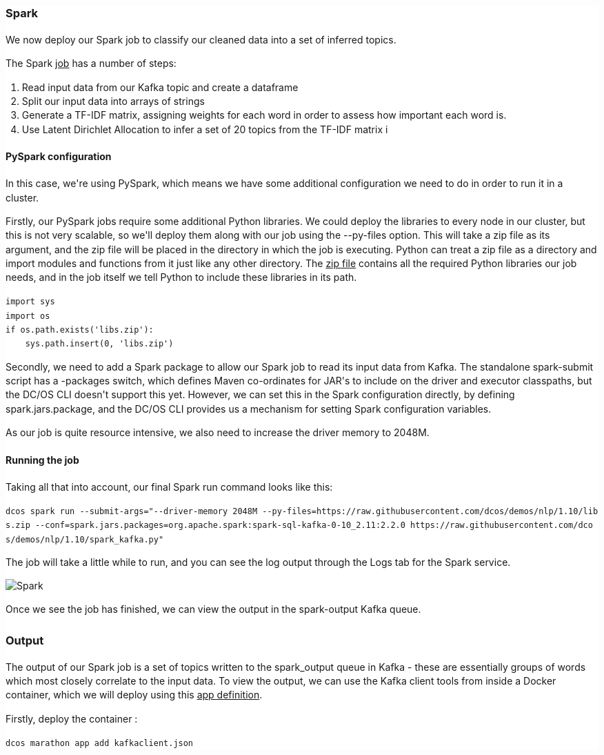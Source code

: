 ### Spark

We now deploy our Spark job to classify our cleaned data into a set of inferred topics. 

The Spark [job](https://github.com/dcos/demos/blob/master/nlp/1.10/spark_kafka.py) has a number of steps:

1. Read input data from our Kafka topic and create a dataframe
2. Split our input data into arrays of strings
3. Generate a TF-IDF matrix, assigning weights for each word in order to assess how important each word is. 
4. Use Latent Dirichlet Allocation to infer a set of 20 topics from the TF-IDF matrix
i

#### PySpark configuration

In this case, we're using PySpark, which means we have some additional configuration we need to do in order to run it in a cluster.

Firstly, our PySpark jobs require some additional Python libraries. We could deploy the libraries to every node in our cluster, but this is not very scalable, so we'll deploy them along with our job using the --py-files option. This will take a zip file as its argument, and the zip file will be placed in the directory in which the job is executing. Python can treat a zip file as a directory and import modules and functions from it just like any other directory. The [zip file](https://github.com/dcos/demos/blob/master/nlp/1.10/libs.zip) contains all the required Python libraries our job needs, and in the job itself we tell Python to include these libraries in its path. 

```
import sys
import os
if os.path.exists('libs.zip'):
    sys.path.insert(0, 'libs.zip')
```

Secondly, we need to add a Spark package to allow our Spark job to read its input data from Kafka. The standalone spark-submit script has a -packages switch, which defines Maven co-ordinates for JAR's to include on the driver and executor classpaths, but the DC/OS CLI doesn't support this yet. However, we can set this in the Spark configuration directly, by defining spark.jars.package, and the DC/OS CLI provides us a mechanism for setting Spark configuration variables. 

As our job is quite resource intensive, we also need to increase the driver memory to 2048M. 

#### Running the job

Taking all that into account, our final Spark run command looks like this:

```dcos spark run --submit-args="--driver-memory 2048M --py-files=https://raw.githubusercontent.com/dcos/demos/nlp/1.10/libs.zip --conf=spark.jars.packages=org.apache.spark:spark-sql-kafka-0-10_2.11:2.2.0 https://raw.githubusercontent.com/dcos/demos/nlp/1.10/spark_kafka.py"```

The job will take a little while to run, and you can see the log output through the Logs tab for the Spark service. 

![Spark](img/sparkoutput.png)

Once we see the job has finished, we can view the output in the spark-output Kafka queue. 

### Output

The output of our Spark job is a set of topics written to the spark_output queue in Kafka - these are essentially groups of words which most closely correlate to the input data. To view the output, we can use the Kafka client tools from inside a Docker container, which we will deploy using this [app definition](https://github.com/dcos/demos/blob/master/nlp/1.10/kafkaclient.json).

Firstly, deploy the container :

```dcos marathon app add kafkaclient.json```

```